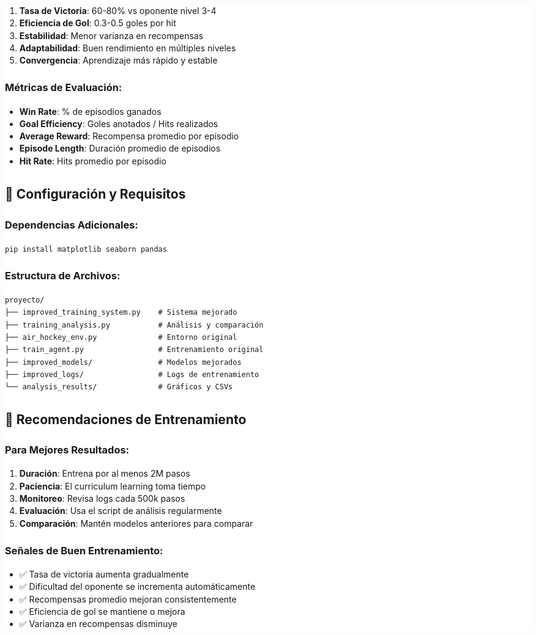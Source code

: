 1. **Tasa de Victoria**: 60-80% vs oponente nivel 3-4
2. **Eficiencia de Gol**: 0.3-0.5 goles por hit
3. **Estabilidad**: Menor varianza en recompensas
4. **Adaptabilidad**: Buen rendimiento en múltiples niveles
5. **Convergencia**: Aprendizaje más rápido y estable

### Métricas de Evaluación:

- **Win Rate**: % de episodios ganados
- **Goal Efficiency**: Goles anotados / Hits realizados
- **Average Reward**: Recompensa promedio por episodio
- **Episode Length**: Duración promedio de episodios
- **Hit Rate**: Hits promedio por episodio

## 🔧 Configuración y Requisitos

### Dependencias Adicionales:

```bash
pip install matplotlib seaborn pandas
```

### Estructura de Archivos:

```
proyecto/
├── improved_training_system.py    # Sistema mejorado
├── training_analysis.py           # Análisis y comparación
├── air_hockey_env.py              # Entorno original
├── train_agent.py                 # Entrenamiento original
├── improved_models/               # Modelos mejorados
├── improved_logs/                 # Logs de entrenamiento
└── analysis_results/              # Gráficos y CSVs
```

## 🎯 Recomendaciones de Entrenamiento

### Para Mejores Resultados:

1. **Duración**: Entrena por al menos 2M pasos
2. **Paciencia**: El curriculum learning toma tiempo
3. **Monitoreo**: Revisa logs cada 500k pasos
4. **Evaluación**: Usa el script de análisis regularmente
5. **Comparación**: Mantén modelos anteriores para comparar

### Señales de Buen Entrenamiento:

- ✅ Tasa de victoria aumenta gradualmente
- ✅ Dificultad del oponente se incrementa automáticamente
- ✅ Recompensas promedio mejoran consistentemente
- ✅ Eficiencia de gol se mantiene o mejora
- ✅ Varianza en recompensas disminuye
